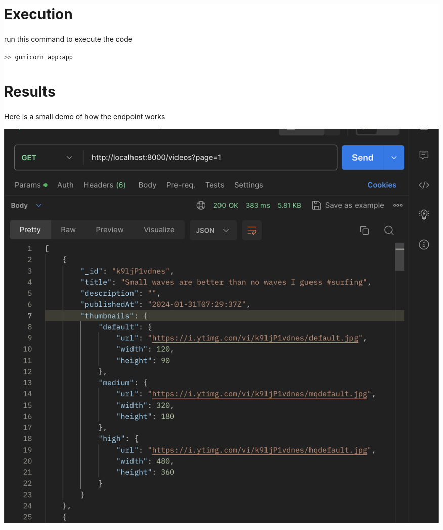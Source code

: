 # Execution

run this command to execute the code

```bash
>> gunicorn app:app
```

# Results

Here is a small demo of how the endpoint works

![Untitled](docs/Untitled%2017.png)
